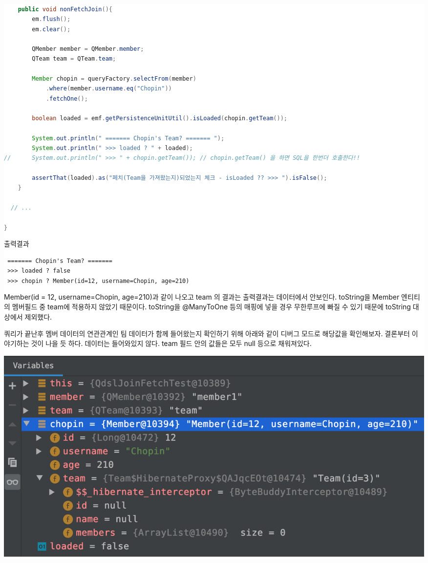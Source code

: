 ```java
	public void nonFetchJoin(){
		em.flush();
		em.clear();

		QMember member = QMember.member;
		QTeam team = QTeam.team;

		Member chopin = queryFactory.selectFrom(member)
			.where(member.username.eq("Chopin"))
			.fetchOne();

		boolean loaded = emf.getPersistenceUnitUtil().isLoaded(chopin.getTeam());

		System.out.println(" ======= Chopin's Team? ======= ");
		System.out.println(" >>> loaded ? " + loaded);
//		System.out.println(" >>> " + chopin.getTeam());	// chopin.getTeam() 을 하면 SQL을 한번더 호출한다!!

		assertThat(loaded).as("페치(Team을 가져왔는지)되었는지 체크 - isLoaded ?? >>> ").isFalse();
	}
  
  // ... 
  
}
```

출력결과  

```
 ======= Chopin's Team? ======= 
 >>> loaded ? false
 >>> chopin ? Member(id=12, username=Chopin, age=210)
```

  

Member(id = 12, username=Chopin, age=210)과 같이 나오고 team 의 결과는 출력결과는 데이터에서 안보인다. toString을 Member 엔티티의 멤버필드 중 team에 적용하지 않았기 때문이다. toString을 @ManyToOne 등의 매핑에 넣을 경우 무한루프에 빠질 수 있기 때문에 toString 대상에서 제외했다.  

쿼리가 끝난후 멤버 데이터의 연관관계인 팀 데이터가 함께 들어왔는지 확인하기 위해 아래와 같이 디버그 모드로 해당값을 확인해보자. 결론부터 이야기하는 것이 나을 듯 하다. 데이터는 들어와있지 않다. team 필드 안의 값들은 모두 null 등으로 채워져있다.  

![이미자](./img/DEBUG_NON_FETCH_JOIN_1.png)
